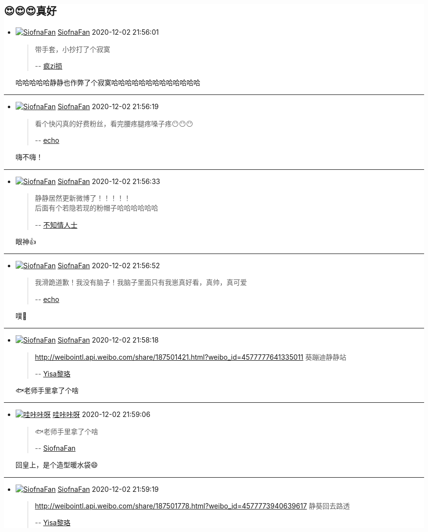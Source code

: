   😍😍😍真好  
---
* [![SiofnaFan](../../image/icon/u180076918-2.jpg)](https://www.douban.com/people/180076918/)    [SiofnaFan](https://www.douban.com/people/180076918/)    2020-12-02 21:56:01  
  >带手套，小抄打了个寂寞  
  >
  >-- [疯zi损](https://www.douban.com/people/224780391/)  
  
  哈哈哈哈哈静静也作弊了个寂寞哈哈哈哈哈哈哈哈哈哈哈哈哈  
---
* [![SiofnaFan](../../image/icon/u180076918-2.jpg)](https://www.douban.com/people/180076918/)    [SiofnaFan](https://www.douban.com/people/180076918/)    2020-12-02 21:56:19  
  >看个快闪真的好费粉丝，看完腰疼腿疼嗓子疼😶😶😶  
  >
  >-- [echo](https://www.douban.com/people/219314368/)  
  
  嗨不嗨！  
---
* [![SiofnaFan](../../image/icon/u180076918-2.jpg)](https://www.douban.com/people/180076918/)    [SiofnaFan](https://www.douban.com/people/180076918/)    2020-12-02 21:56:33  
  >静静居然更新微博了！！！！！  
  >后面有个若隐若现的粉帽子哈哈哈哈哈哈  
  >
  >-- [不知情人士](https://www.douban.com/people/yiyimemory/)  
  
  眼神👍  
---
* [![SiofnaFan](../../image/icon/u180076918-2.jpg)](https://www.douban.com/people/180076918/)    [SiofnaFan](https://www.douban.com/people/180076918/)    2020-12-02 21:56:52  
  >我滑跪道歉！我没有脑子！我脑子里面只有我崽真好看，真帅，真可爱  
  >
  >-- [echo](https://www.douban.com/people/219314368/)  
  
  噗🤣  
---
* [![SiofnaFan](../../image/icon/u180076918-2.jpg)](https://www.douban.com/people/180076918/)    [SiofnaFan](https://www.douban.com/people/180076918/)    2020-12-02 21:58:18  
  >http://weibointl.api.weibo.com/share/187501421.html?weibo_id=4577777641335011 葵蹦迪静静站  
  >
  >-- [Yisa黎珞](https://www.douban.com/people/217273308/)  
  
  🐟老师手里拿了个啥  
---
* [![哇咔咔呀](../../image/icon/u213342632-5.jpg)](https://www.douban.com/people/213342632/)    [哇咔咔呀](https://www.douban.com/people/213342632/)    2020-12-02 21:59:06  
  >🐟老师手里拿了个啥  
  >
  >-- [SiofnaFan](https://www.douban.com/people/180076918/)  
  
  回皇上，是个造型暖水袋😄  
---
* [![SiofnaFan](../../image/icon/u180076918-2.jpg)](https://www.douban.com/people/180076918/)    [SiofnaFan](https://www.douban.com/people/180076918/)    2020-12-02 21:59:19  
  >http://weibointl.api.weibo.com/share/187501778.html?weibo_id=4577773940639617 静葵回去路透  
  >
  >-- [Yisa黎珞](https://www.douban.com/people/217273308/)  
  
